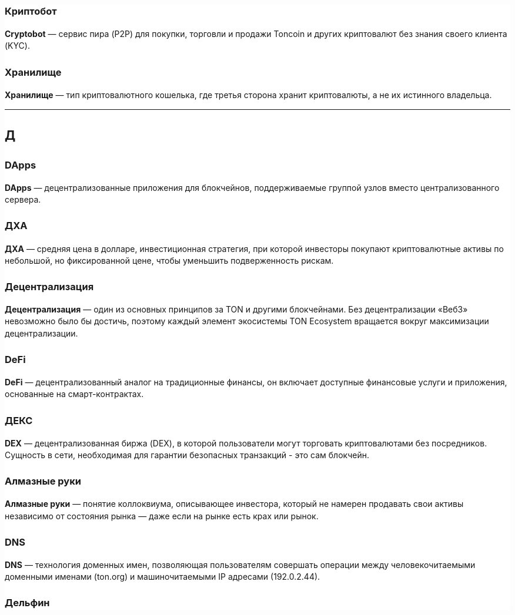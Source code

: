 ### Криптобот

**Cryptobot** — сервис пира (P2P) для покупки, торговли и продажи Toncoin и других криптовалют без знания своего клиента (KYC).

### Хранилище

**Хранилище** — тип криптовалютного кошелька, где третья сторона хранит криптовалюты, а не их истинного владельца.

___________

## Д

### DApps

**DApps** — децентрализованные приложения для блокчейнов, поддерживаемые группой узлов вместо централизованного сервера.

### ДХА

**ДХА** — средняя цена в долларе, инвестиционная стратегия, при которой инвесторы покупают криптовалютные активы по небольшой, но фиксированной цене, чтобы уменьшить подверженность рискам.

### Децентрализация

**Децентрализация** — один из основных принципов за TON и другими блокчейнами. Без децентрализации «Веб3» невозможно было бы достичь, поэтому каждый элемент экосистемы TON Ecosystem вращается вокруг максимизации децентрализации.

### DeFi

**DeFi** — децентрализованный аналог на традиционные финансы, он включает доступные финансовые услуги и приложения, основанные на смарт-контрактах.

### ДЕКС

**DEX** — децентрализованная биржа (DEX), в которой пользователи могут торговать криптовалютами без посредников. Сущность в сети, необходимая для гарантии безопасных транзакций - это сам блокчейн.

### Алмазные руки

**Алмазные руки** — понятие коллоквиума, описывающее инвестора, который не намерен продавать свои активы независимо от состояния рынка — даже если на рынке есть крах или рынок.

### DNS

**DNS** — технология доменных имен, позволяющая пользователям совершать операции между человекочитаемыми доменными именами (ton.org) и машиночитаемыми IP адресами (192.0.2.44).

### Дельфин

